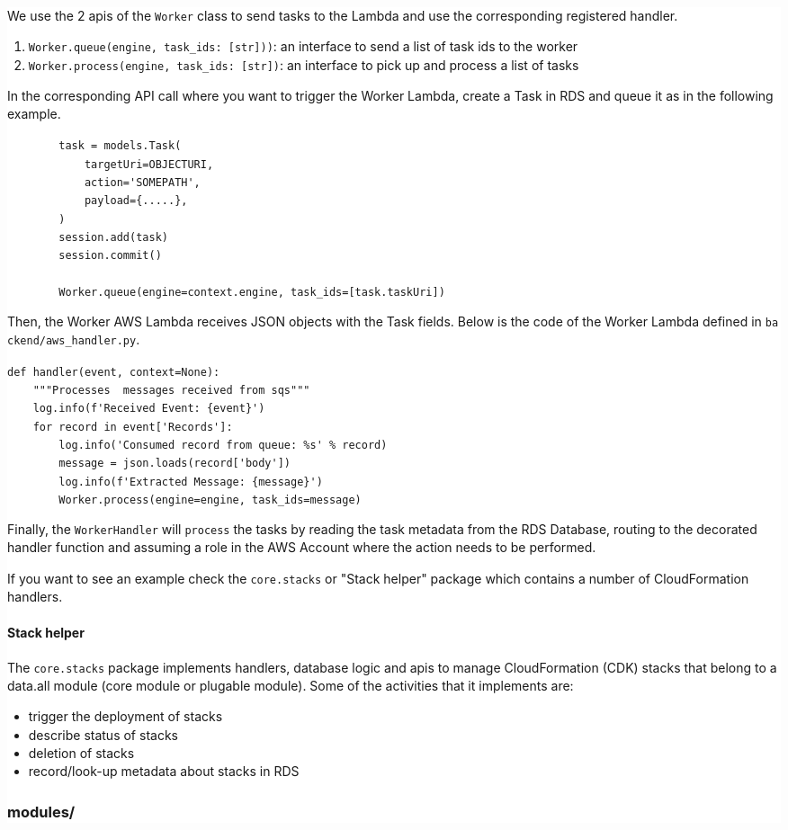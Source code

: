 We use the 2 apis of the `Worker` class to send tasks to the Lambda and use the corresponding registered handler.

1. `Worker.queue(engine, task_ids: [str]))`: an interface to send a list of task ids to the worker
2. `Worker.process(engine, task_ids: [str])`: an interface to pick up and process a list of tasks

In the corresponding API call where you want to trigger the Worker Lambda, create a Task in RDS and queue it as in the following example.
```
        task = models.Task(
            targetUri=OBJECTURI,
            action='SOMEPATH',
            payload={.....},
        )
        session.add(task)
        session.commit()

        Worker.queue(engine=context.engine, task_ids=[task.taskUri])
```

Then, the Worker AWS Lambda receives JSON objects with the Task fields. Below is the code of the Worker Lambda defined in
`backend/aws_handler.py`.

```
def handler(event, context=None):
    """Processes  messages received from sqs"""
    log.info(f'Received Event: {event}')
    for record in event['Records']:
        log.info('Consumed record from queue: %s' % record)
        message = json.loads(record['body'])
        log.info(f'Extracted Message: {message}')
        Worker.process(engine=engine, task_ids=message)
```


Finally, the `WorkerHandler` will `process` the tasks by reading the task metadata from the RDS Database, routing to 
the decorated handler function 
and assuming a role in the AWS Account where the action needs to be performed.

If you want to see an example check the `core.stacks` or "Stack helper" package which contains a number of CloudFormation handlers.

#### Stack helper
The `core.stacks` package implements handlers, database logic and apis to manage CloudFormation (CDK) stacks that belong to a data.all module
(core module or plugable module). Some of the activities that it implements are:
- trigger the deployment of stacks
- describe status of stacks
- deletion of stacks
- record/look-up metadata about stacks in RDS


### modules/ <a name="modules"></a>
